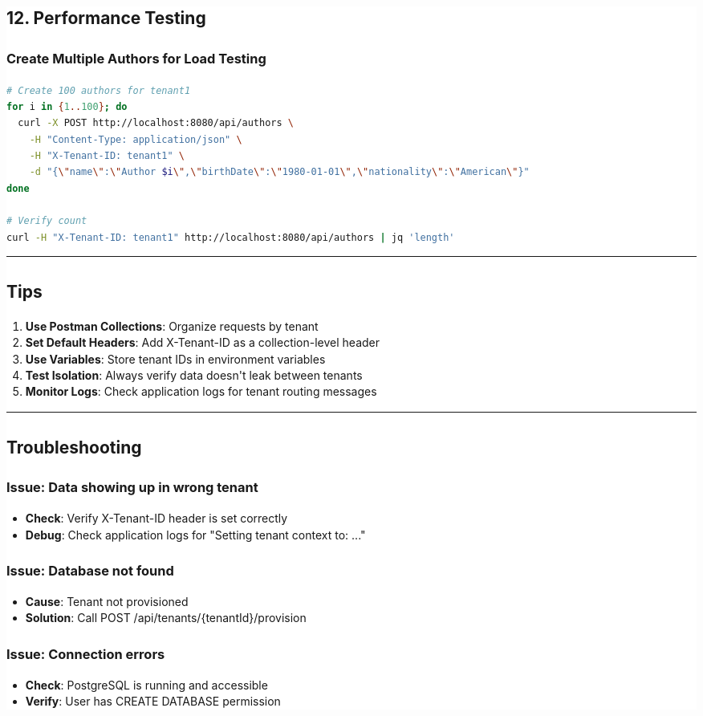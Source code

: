 
## 12. Performance Testing

### Create Multiple Authors for Load Testing

```bash
# Create 100 authors for tenant1
for i in {1..100}; do
  curl -X POST http://localhost:8080/api/authors \
    -H "Content-Type: application/json" \
    -H "X-Tenant-ID: tenant1" \
    -d "{\"name\":\"Author $i\",\"birthDate\":\"1980-01-01\",\"nationality\":\"American\"}"
done

# Verify count
curl -H "X-Tenant-ID: tenant1" http://localhost:8080/api/authors | jq 'length'
```

---

## Tips

1. **Use Postman Collections**: Organize requests by tenant
2. **Set Default Headers**: Add X-Tenant-ID as a collection-level header
3. **Use Variables**: Store tenant IDs in environment variables
4. **Test Isolation**: Always verify data doesn't leak between tenants
5. **Monitor Logs**: Check application logs for tenant routing messages

---

## Troubleshooting

### Issue: Data showing up in wrong tenant

- **Check**: Verify X-Tenant-ID header is set correctly
- **Debug**: Check application logs for "Setting tenant context to: ..."

### Issue: Database not found

- **Cause**: Tenant not provisioned
- **Solution**: Call POST /api/tenants/{tenantId}/provision

### Issue: Connection errors

- **Check**: PostgreSQL is running and accessible
- **Verify**: User has CREATE DATABASE permission
